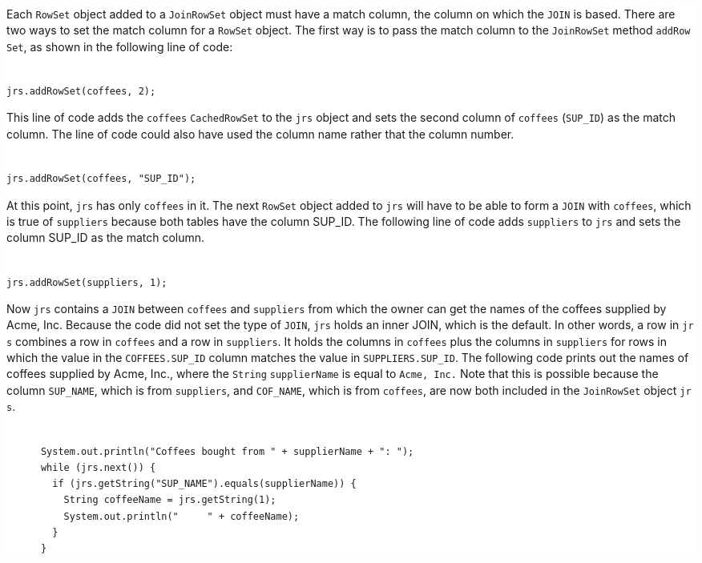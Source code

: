 Each `RowSet` object added to a `JoinRowSet` object must have a
match column, the column on which the `JOIN` is based. There
are two ways to set the match column for a `RowSet` object.
The first way is to pass the match column to the `JoinRowSet`
method `addRowSet`, as shown in the following line of code:

```

jrs.addRowSet(coffees, 2);

```

This line of code adds the `coffees` `CachedRowSet` to the `jrs` object and
sets the second column of `coffees` (`SUP_ID`) as the
match column. The line of code could also have used the
column name rather that the column number.

```

jrs.addRowSet(coffees, "SUP_ID");

```

At this point, `jrs` has only `coffees` in it.
The next `RowSet` object added to `jrs` will have to be
able to form a `JOIN` with `coffees`, which is true of
`suppliers` because both tables have the column
SUP\_ID. The following line of code adds `suppliers` to
`jrs` and sets the column SUP\_ID as the match column.

```

jrs.addRowSet(suppliers, 1);

```

Now `jrs` contains a `JOIN` between `coffees` and
`suppliers` from which the owner can get the names of
the coffees supplied by Acme, Inc. Because the code
did not set the type of `JOIN`, `jrs` holds an inner
JOIN, which is the default. In other words, a row in
`jrs` combines a row in `coffees` and a row in
`suppliers`. It holds the columns in `coffees`
plus the columns in `suppliers` for rows in which the
value in the `COFFEES.SUP_ID` column matches the value in
`SUPPLIERS.SUP_ID`. The following code prints out the names
of coffees supplied by Acme, Inc., where the `String` `supplierName` is equal to `Acme, Inc.` Note that this is
possible because the column `SUP_NAME`, which is from
`suppliers`, and `COF_NAME`, which is from
`coffees`, are now both included in the `JoinRowSet`
object `jrs`.

```

      System.out.println("Coffees bought from " + supplierName + ": ");
      while (jrs.next()) {
        if (jrs.getString("SUP_NAME").equals(supplierName)) {
          String coffeeName = jrs.getString(1);
          System.out.println("     " + coffeeName);
        }
      }

```
